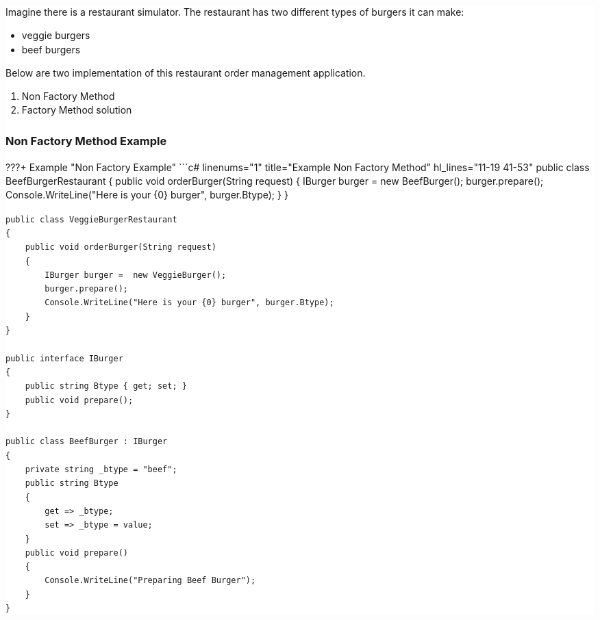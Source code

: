 Imagine there is a restaurant simulator. The restaurant has two different types of burgers it can make:

- veggie burgers
- beef burgers

Below are two implementation of this restaurant order management application. 

1. Non Factory Method
2. Factory Method solution

### Non Factory Method Example

???+ Example "Non Factory Example"
    ```c# linenums="1" title="Example Non Factory Method" hl_lines="11-19 41-53"
    public class BeefBurgerRestaurant
    {
        public void orderBurger(String request)
        {
            IBurger burger =  new BeefBurger();
            burger.prepare();
            Console.WriteLine("Here is your {0} burger", burger.Btype);
        }
    }

    public class VeggieBurgerRestaurant
    {
        public void orderBurger(String request)
        {
            IBurger burger =  new VeggieBurger();
            burger.prepare();
            Console.WriteLine("Here is your {0} burger", burger.Btype);
        }
    } 

    public interface IBurger
    {
        public string Btype { get; set; }
        public void prepare();
    }

    public class BeefBurger : IBurger
    {
        private string _btype = "beef";
        public string Btype
        {
            get => _btype;
            set => _btype = value;
        }
        public void prepare()
        {
            Console.WriteLine("Preparing Beef Burger");
        }
    }

